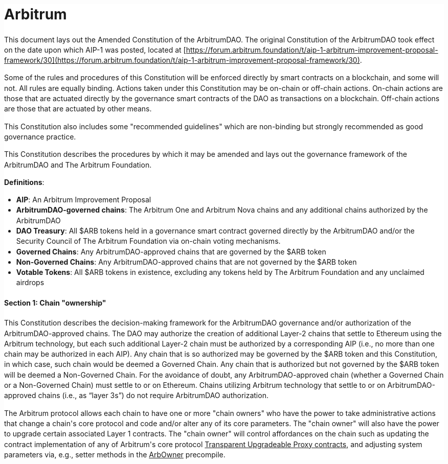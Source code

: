 # Arbitrum

This document lays out the Amended Constitution of the ArbitrumDAO. The original Constitution of the ArbitrumDAO took effect on the date upon which AIP-1 was posted, located at [https://forum.arbitrum.foundation/t/aip-1-arbitrum-improvement-proposal-framework/30](https://forum.arbitrum.foundation/t/aip-1-arbitrum-improvement-proposal-framework/30).

Some of the rules and procedures of this Constitution will be enforced directly by smart contracts on a blockchain, and some will not. All rules are equally binding. Actions taken under this Constitution may be on-chain or off-chain actions. On-chain actions are those that are actuated directly by the governance smart contracts of the DAO as transactions on a blockchain. Off-chain actions are those that are actuated by other means.

This Constitution also includes some "recommended guidelines" which are non-binding but strongly recommended as good governance practice.

This Constitution describes the procedures by which it may be amended and lays out the governance framework of the ArbitrumDAO and The Arbitrum Foundation.

**Definitions**:

* **AIP**: An Arbitrum Improvement Proposal
* **ArbitrumDAO-governed chains**: The Arbitrum One and Arbitrum Nova chains and any additional chains authorized by the ArbitrumDAO
* **DAO Treasury**: All $ARB tokens held in a governance smart contract governed directly by the ArbitrumDAO and/or the Security Council of The Arbitrum Foundation via on-chain voting mechanisms.
* **Governed Chains**: Any ArbitrumDAO-approved chains that are governed by the $ARB token
* **Non-Governed Chains**: Any ArbitrumDAO-approved chains that are not governed by the $ARB token
* **Votable Tokens**: All $ARB tokens in existence, excluding any tokens held by The Arbitrum Foundation and any unclaimed airdrops

#### Section 1: Chain "ownership"[​](arbitrum.md#section-1-chain-ownership-) <a href="#section-1-chain-ownership" id="section-1-chain-ownership"></a>

This Constitution describes the decision-making framework for the ArbitrumDAO governance and/or authorization of the ArbitrumDAO-approved chains. The DAO may authorize the creation of additional Layer-2 chains that settle to Ethereum using the Arbitrum technology, but each such additional Layer-2 chain must be authorized by a corresponding AIP (i.e., no more than one chain may be authorized in each AIP). Any chain that is so authorized may be governed by the $ARB token and this Constitution, in which case, such chain would be deemed a Governed Chain. Any chain that is authorized but not governed by the $ARB token will be deemed a Non-Governed Chain. For the avoidance of doubt, any ArbitrumDAO-approved chain (whether a Governed Chain or a Non-Governed Chain) must settle to or on Ethereum. Chains utilizing Arbitrum technology that settle to or on ArbitrumDAO-approved chains (i.e., as “layer 3s”) do not require ArbitrumDAO authorization.

The Arbitrum protocol allows each chain to have one or more "chain owners" who have the power to take administrative actions that change a chain's core protocol and code and/or alter any of its core parameters. The "chain owner" will also have the power to upgrade certain associated Layer 1 contracts. The "chain owner" will control affordances on the chain such as updating the contract implementation of any of Arbitrum's core protocol [Transparent Upgradeable Proxy contracts](https://developer.arbitrum.io/useful-addresses), and adjusting system parameters via, e.g., setter methods in the [ArbOwner](https://github.com/OffchainLabs/nitro/blob/master/contracts/src/precompiles/ArbOwner.sol) precompile.
